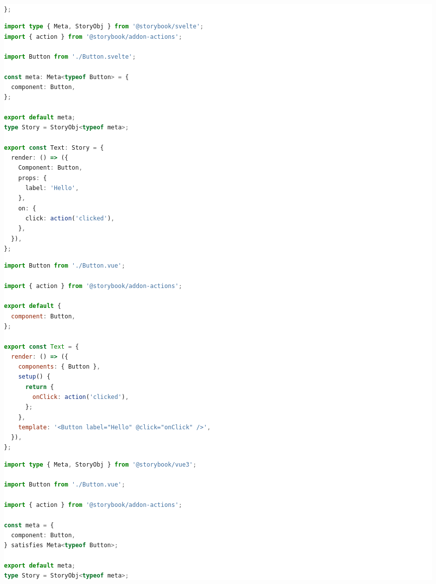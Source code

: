 ```ts filename="Button.stories.ts" renderer="svelte" language="ts-4-9"
};
```

```ts filename="Button.stories.ts" renderer="svelte" language="ts"
import type { Meta, StoryObj } from '@storybook/svelte';
import { action } from '@storybook/addon-actions';

import Button from './Button.svelte';

const meta: Meta<typeof Button> = {
  component: Button,
};

export default meta;
type Story = StoryObj<typeof meta>;

export const Text: Story = {
  render: () => ({
    Component: Button,
    props: {
      label: 'Hello',
    },
    on: {
      click: action('clicked'),
    },
  }),
};
```

```js filename="Button.stories.js" renderer="vue" language="js" tabTitle="3"
import Button from './Button.vue';

import { action } from '@storybook/addon-actions';

export default {
  component: Button,
};

export const Text = {
  render: () => ({
    components: { Button },
    setup() {
      return {
        onClick: action('clicked'),
      };
    },
    template: '<Button label="Hello" @click="onClick" />',
  }),
};
```

```ts filename="Button.stories.ts" renderer="vue" language="ts-4-9" tabTitle="3"
import type { Meta, StoryObj } from '@storybook/vue3';

import Button from './Button.vue';

import { action } from '@storybook/addon-actions';

const meta = {
  component: Button,
} satisfies Meta<typeof Button>;

export default meta;
type Story = StoryObj<typeof meta>;

```